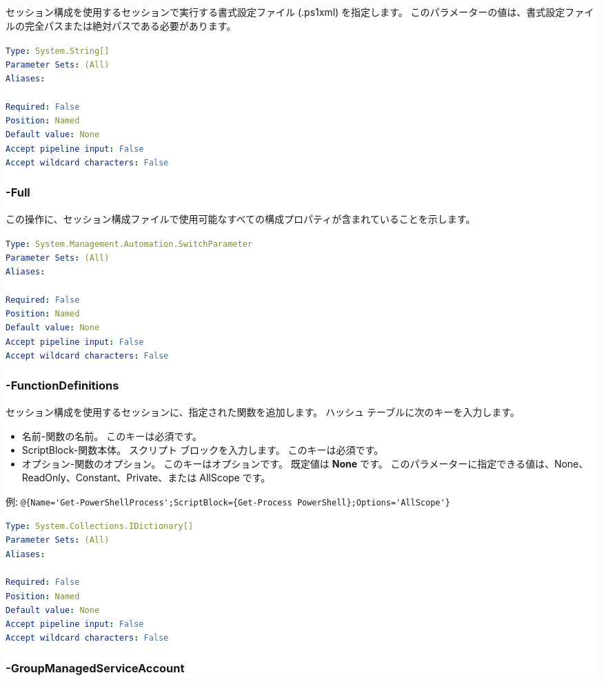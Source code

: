 セッション構成を使用するセッションで実行する書式設定ファイル (.ps1xml) を指定します。
このパラメーターの値は、書式設定ファイルの完全パスまたは絶対パスである必要があります。

```yaml
Type: System.String[]
Parameter Sets: (All)
Aliases:

Required: False
Position: Named
Default value: None
Accept pipeline input: False
Accept wildcard characters: False
```

### -Full

この操作に、セッション構成ファイルで使用可能なすべての構成プロパティが含まれていることを示します。

```yaml
Type: System.Management.Automation.SwitchParameter
Parameter Sets: (All)
Aliases:

Required: False
Position: Named
Default value: None
Accept pipeline input: False
Accept wildcard characters: False
```

### -FunctionDefinitions

セッション構成を使用するセッションに、指定された関数を追加します。 ハッシュ テーブルに次のキーを入力します。

- 名前-関数の名前。 このキーは必須です。
- ScriptBlock-関数本体。 スクリプト ブロックを入力します。 このキーは必須です。
- オプション-関数のオプション。 このキーはオプションです。 既定値は **None** です。 このパラメーターに指定できる値は、None、ReadOnly、Constant、Private、または AllScope です。

例: `@{Name='Get-PowerShellProcess';ScriptBlock={Get-Process PowerShell};Options='AllScope'}`

```yaml
Type: System.Collections.IDictionary[]
Parameter Sets: (All)
Aliases:

Required: False
Position: Named
Default value: None
Accept pipeline input: False
Accept wildcard characters: False
```

### -GroupManagedServiceAccount
